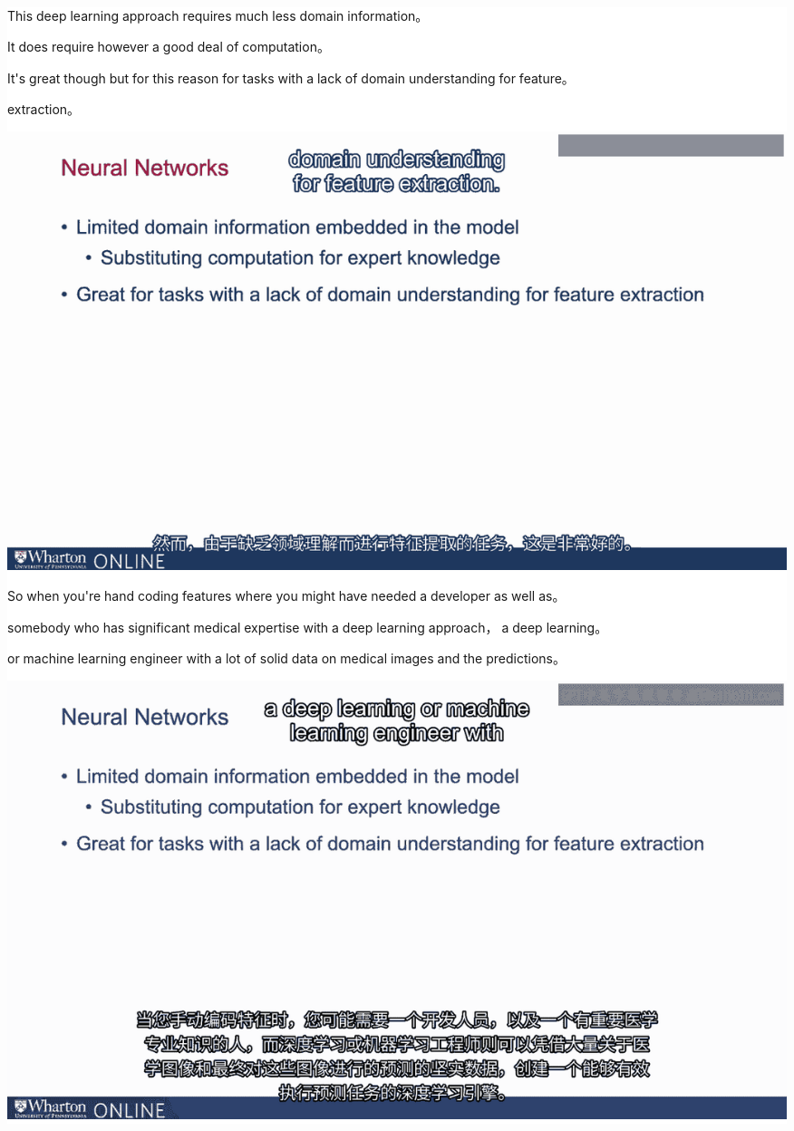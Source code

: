  This deep learning approach requires much less domain information。

 It does require however a good deal of computation。

 It's great though but for this reason for tasks with a lack of domain understanding for feature。

 extraction。

![](img/ec4748e43c5bba94cec13768f4df0f25_13.png)

 So when you're hand coding features where you might have needed a developer as well as。

 somebody who has significant medical expertise with a deep learning approach， a deep learning。

 or machine learning engineer with a lot of solid data on medical images and the predictions。



![](img/ec4748e43c5bba94cec13768f4df0f25_15.png)